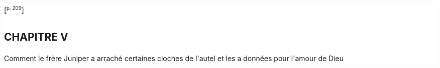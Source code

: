 



<span id="p209">[<sup><small>p. 209</small></sup>]</span>

## CHAPITRE V

Comment le frère Juniper a arraché certaines cloches de l'autel et les a données pour l'amour de Dieu
